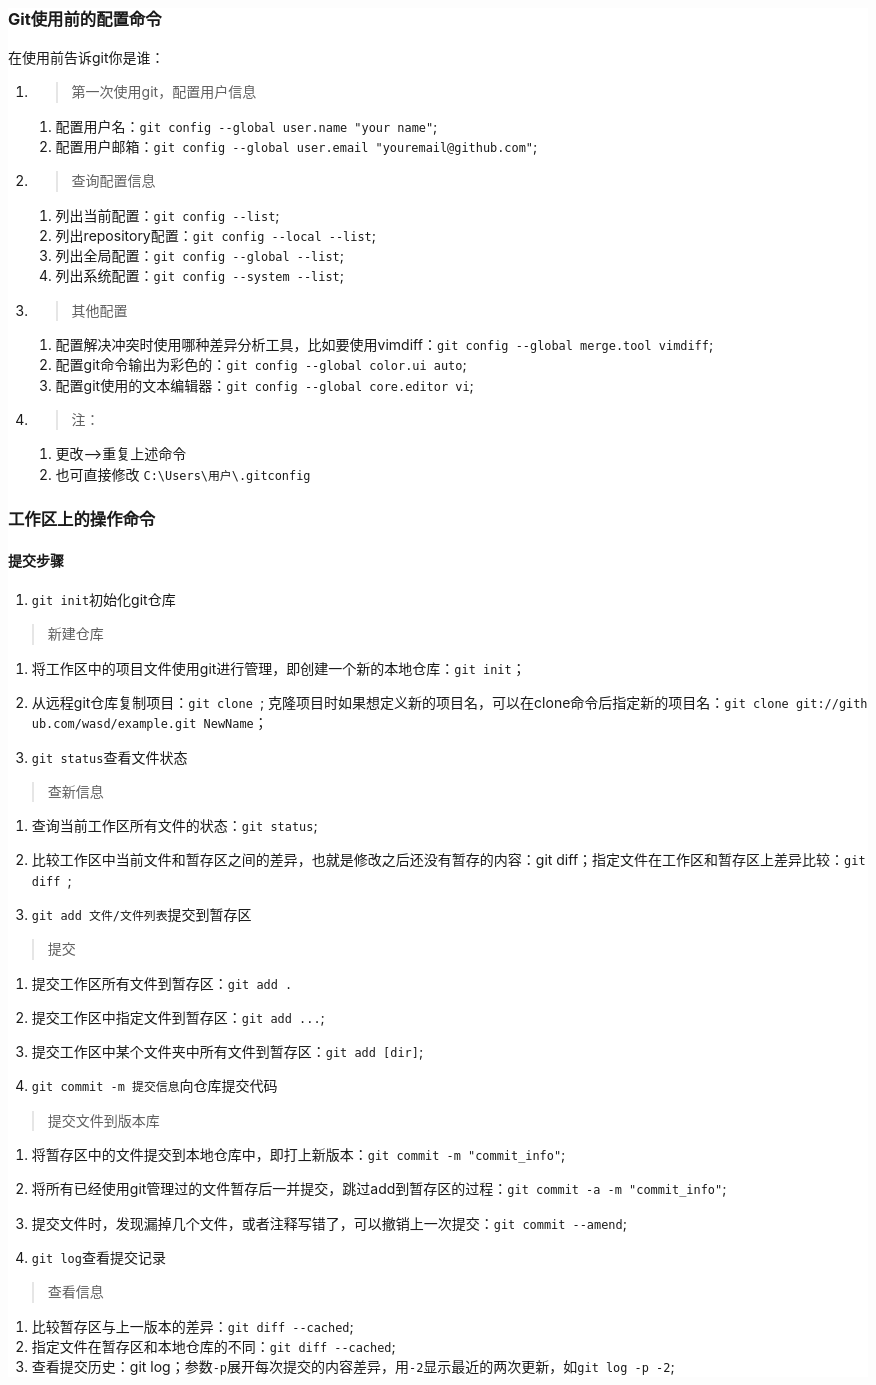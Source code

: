 ### Git使用前的配置命令

在使用前告诉git你是谁：

1. > 第一次使用git，配置用户信息
    1. 配置用户名：`git config --global user.name "your name"`;
    2. 配置用户邮箱：`git config --global user.email "youremail@github.com"`;

2. > 查询配置信息
    1. 列出当前配置：`git config --list`;
    2. 列出repository配置：`git config --local --list`;
    3. 列出全局配置：`git config --global --list`;
    4. 列出系统配置：`git config --system --list`;

3. > 其他配置
    1. 配置解决冲突时使用哪种差异分析工具，比如要使用vimdiff：`git config --global merge.tool vimdiff`;
    2. 配置git命令输出为彩色的：`git config --global color.ui auto`;
    3. 配置git使用的文本编辑器：`git config --global core.editor vi`;

4. > 注：
    1. 更改-->重复上述命令
    2. 也可直接修改 `` C:\Users\用户\.gitconfig ``

### 工作区上的操作命令

#### 提交步骤

1. `git init`初始化git仓库

> 新建仓库
1. 将工作区中的项目文件使用git进行管理，即创建一个新的本地仓库：`git init`；
2. 从远程git仓库复制项目：`git clone `;
     克隆项目时如果想定义新的项目名，可以在clone命令后指定新的项目名：`git clone git://github.com/wasd/example.git NewName`；

2. `git status`查看文件状态

> 查新信息
1. 查询当前工作区所有文件的状态：`git status`;
2. 比较工作区中当前文件和暂存区之间的差异，也就是修改之后还没有暂存的内容：git diff；指定文件在工作区和暂存区上差异比较：`git diff `;

3. `git add 文件/文件列表`提交到暂存区

> 提交
1. 提交工作区所有文件到暂存区：`git add .`
2. 提交工作区中指定文件到暂存区：`git add ...`;
3. 提交工作区中某个文件夹中所有文件到暂存区：`git add [dir]`;

4. `git commit -m 提交信息`向仓库提交代码

> 提交文件到版本库
1. 将暂存区中的文件提交到本地仓库中，即打上新版本：`git commit -m "commit_info"`;
2. 将所有已经使用git管理过的文件暂存后一并提交，跳过add到暂存区的过程：`git commit -a -m "commit_info"`;
3. 提交文件时，发现漏掉几个文件，或者注释写错了，可以撤销上一次提交：`git commit --amend`;

5. `git log`查看提交记录

> 查看信息
1. 比较暂存区与上一版本的差异：`git diff --cached`;
2. 指定文件在暂存区和本地仓库的不同：`git diff --cached`;
3. 查看提交历史：git log；参数`-p`展开每次提交的内容差异，用`-2`显示最近的两次更新，如`git log -p -2`;
